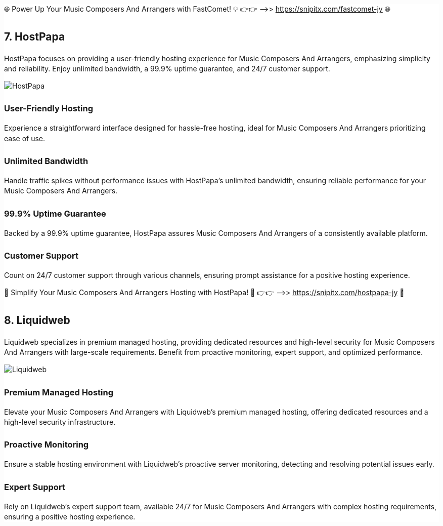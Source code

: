 🌐 Power Up Your Music Composers And Arrangers with FastComet! 💡
👉👉 -->> https://snipitx.com/fastcomet-jy 🌐

## 7. HostPapa

HostPapa focuses on providing a user-friendly hosting experience for Music Composers And Arrangers, emphasizing simplicity and reliability. Enjoy unlimited bandwidth, a 99.9% uptime guarantee, and 24/7 customer support.

![HostPapa](https://i.imgur.com/ouDTkvl.jpeg "HostPapa Hosting")

### User-Friendly Hosting
Experience a straightforward interface designed for hassle-free hosting, ideal for Music Composers And Arrangers prioritizing ease of use.

### Unlimited Bandwidth
Handle traffic spikes without performance issues with HostPapa’s unlimited bandwidth, ensuring reliable performance for your Music Composers And Arrangers.

### 99.9% Uptime Guarantee
Backed by a 99.9% uptime guarantee, HostPapa assures Music Composers And Arrangers of a consistently available platform.

### Customer Support
Count on 24/7 customer support through various channels, ensuring prompt assistance for a positive hosting experience.

🌈 Simplify Your Music Composers And Arrangers Hosting with HostPapa! 🚀
👉👉 -->> https://snipitx.com/hostpapa-jy 🚀

## 8. Liquidweb

Liquidweb specializes in premium managed hosting, providing dedicated resources and high-level security for Music Composers And Arrangers with large-scale requirements. Benefit from proactive monitoring, expert support, and optimized performance.

![Liquidweb](https://i.imgur.com/4IvT9SC.jpeg "Liquidweb Hosting")

### Premium Managed Hosting
Elevate your Music Composers And Arrangers with Liquidweb’s premium managed hosting, offering dedicated resources and a high-level security infrastructure.

### Proactive Monitoring
Ensure a stable hosting environment with Liquidweb’s proactive server monitoring, detecting and resolving potential issues early.

### Expert Support
Rely on Liquidweb’s expert support team, available 24/7 for Music Composers And Arrangers with complex hosting requirements, ensuring a positive hosting experience.
